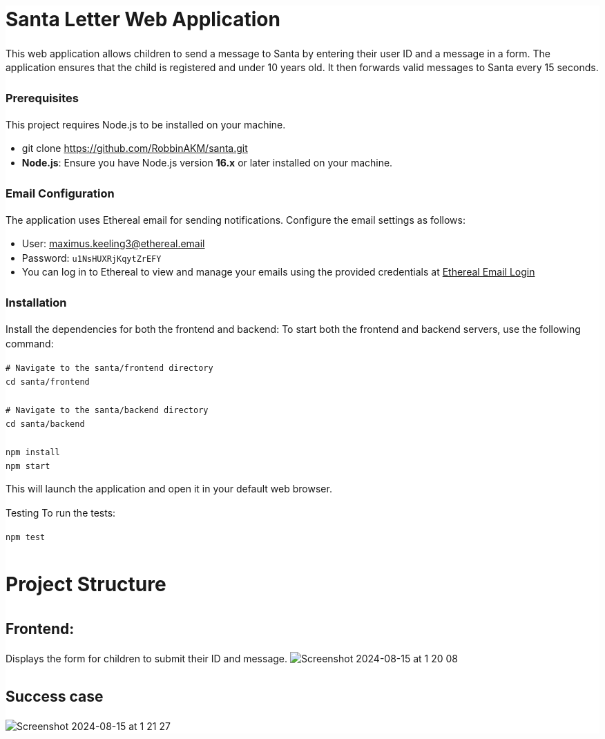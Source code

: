 # Santa Letter Web Application
This web application allows children to send a message to Santa by entering their user ID and a message in a form. The application ensures that the child is registered and under 10 years old. It then forwards valid messages to Santa every 15 seconds.

### Prerequisites
This project requires Node.js to be installed on your machine.
- git clone https://github.com/RobbinAKM/santa.git
- **Node.js**: Ensure you have Node.js version **16.x** or later installed on your machine.

### Email Configuration
The application uses Ethereal email for sending notifications. Configure the email settings as follows:

- User: maximus.keeling3@ethereal.email
- Password: ```u1NsHUXRjKqytZrEFY```
- You can log in to Ethereal to view and manage your emails using the provided credentials at [Ethereal Email Login](https://ethereal.email/login)

### Installation
Install the dependencies for both the frontend and backend:
To start both the frontend and backend servers, use the following command:
```
# Navigate to the santa/frontend directory
cd santa/frontend

# Navigate to the santa/backend directory
cd santa/backend

npm install
npm start
```
This will launch the application and open it in your default web browser.

Testing
To run the tests:
```
npm test
```

# Project Structure
## Frontend: 
Displays the form for children to submit their ID and message.
<img width="642" alt="Screenshot 2024-08-15 at 1 20 08" src="https://github.com/user-attachments/assets/ae6c7885-4715-451f-9b18-46a7e1cd25c1">

## Success case
<img width="747" alt="Screenshot 2024-08-15 at 1 21 27" src="https://github.com/user-attachments/assets/84c9b5ce-01ab-49b9-81ef-9c12120ad289">

